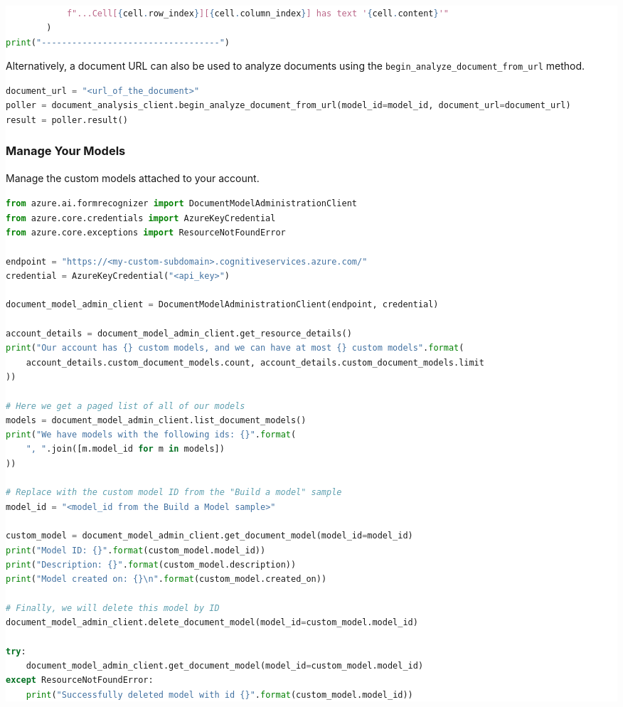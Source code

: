 ```python
            f"...Cell[{cell.row_index}][{cell.column_index}] has text '{cell.content}'"
        )
print("-----------------------------------")
```



Alternatively, a document URL can also be used to analyze documents using the `begin_analyze_document_from_url` method.

```python
document_url = "<url_of_the_document>"
poller = document_analysis_client.begin_analyze_document_from_url(model_id=model_id, document_url=document_url)
result = poller.result()
```

### Manage Your Models

Manage the custom models attached to your account.

```python
from azure.ai.formrecognizer import DocumentModelAdministrationClient
from azure.core.credentials import AzureKeyCredential
from azure.core.exceptions import ResourceNotFoundError

endpoint = "https://<my-custom-subdomain>.cognitiveservices.azure.com/"
credential = AzureKeyCredential("<api_key>")

document_model_admin_client = DocumentModelAdministrationClient(endpoint, credential)

account_details = document_model_admin_client.get_resource_details()
print("Our account has {} custom models, and we can have at most {} custom models".format(
    account_details.custom_document_models.count, account_details.custom_document_models.limit
))

# Here we get a paged list of all of our models
models = document_model_admin_client.list_document_models()
print("We have models with the following ids: {}".format(
    ", ".join([m.model_id for m in models])
))

# Replace with the custom model ID from the "Build a model" sample
model_id = "<model_id from the Build a Model sample>"

custom_model = document_model_admin_client.get_document_model(model_id=model_id)
print("Model ID: {}".format(custom_model.model_id))
print("Description: {}".format(custom_model.description))
print("Model created on: {}\n".format(custom_model.created_on))

# Finally, we will delete this model by ID
document_model_admin_client.delete_document_model(model_id=custom_model.model_id)

try:
    document_model_admin_client.get_document_model(model_id=custom_model.model_id)
except ResourceNotFoundError:
    print("Successfully deleted model with id {}".format(custom_model.model_id))
```


[python-fr-src]: https://github.com/Azure/azure-sdk-for-python/tree/main/sdk/formrecognizer/azure-ai-formrecognizer/azure/ai/formrecognizer
[python-fr-pypi]: https://pypi.org/project/azure-ai-formrecognizer/
[python-fr-product-docs]: https://learn.microsoft.com/azure/applied-ai-services/form-recognizer/overview?view=form-recog-3.0.0
[python-fr-ref-docs]: https://aka.ms/azsdk/python/formrecognizer/docs
[python-fr-samples]: https://github.com/Azure/azure-sdk-for-python/tree/main/sdk/formrecognizer/azure-ai-formrecognizer/samples
[azure_subscription]: https://azure.microsoft.com/free/
[azure_portal]: https://ms.portal.azure.com/
[regional_endpoints]: https://azure.microsoft.com/global-infrastructure/services/?products=form-recognizer
[FR_or_CS_resource]: /azure/cognitive-services/cognitive-services-apis-create-account?tabs=multiservice%2Cwindows
[pip]: https://pypi.org/project/pip/
[cognitive_resource_portal]: https://ms.portal.azure.com/#create/Microsoft.CognitiveServicesFormRecognizer
[cognitive_resource_cli]: /azure/cognitive-services/cognitive-services-apis-create-account-cli?tabs=windows
[azure-key-credential]: https://aka.ms/azsdk/python/core/azurekeycredential
[labeling-tool]: https://aka.ms/azsdk/formrecognizer/labelingtool
[fr-studio]: https://aka.ms/azsdk/formrecognizer/formrecognizerstudio
[fr-build-model]: https://aka.ms/azsdk/formrecognizer/buildmodel
[fr-build-training-set]: https://aka.ms/azsdk/formrecognizer/buildtrainingset
[fr-models]: https://aka.ms/azsdk/formrecognizer/models
[fr-errors]: https://aka.ms/azsdk/formrecognizer/errors
[azure_core_ref_docs]: https://aka.ms/azsdk/python/core/docs
[azure_core_exceptions]: https://aka.ms/azsdk/python/core/docs#module-azure.core.exceptions
[python_logging]: https://docs.python.org/3/library/logging.html
[multi_and_single_service]: /azure/cognitive-services/cognitive-services-apis-create-account?tabs=multiservice%2Cwindows
[azure_cli_endpoint_lookup]: /cli/azure/cognitiveservices/account?view=azure-cli-latest#az-cognitiveservices-account-show
[azure_portal_get_endpoint]: /azure/cognitive-services/cognitive-services-apis-create-account?tabs=multiservice%2Cwindows#get-the-keys-for-your-resource
[cognitive_authentication_api_key]: /azure/cognitive-services/cognitive-services-apis-create-account?tabs=multiservice%2Cwindows#get-the-keys-for-your-resource
[register_aad_app]: /azure/cognitive-services/authentication#assign-a-role-to-a-service-principal
[custom_subdomain]: /azure/cognitive-services/authentication#create-a-resource-with-a-custom-subdomain
[azure_identity]: https://github.com/Azure/azure-sdk-for-python/tree/main/sdk/identity/azure-identity
[default_azure_credential]: https://github.com/Azure/azure-sdk-for-python/tree/main/sdk/identity/azure-identity#defaultazurecredential
[service_recognize_receipt]: https://aka.ms/azsdk/formrecognizer/receiptfieldschema
[service_recognize_business_cards]: https://aka.ms/azsdk/formrecognizer/businesscardfieldschema
[service_recognize_invoice]: https://aka.ms/azsdk/formrecognizer/invoicefieldschema
[service_recognize_identity_documents]: https://aka.ms/azsdk/formrecognizer/iddocumentfieldschema
[service_recognize_tax_documents]: https://aka.ms/azsdk/formrecognizer/taxusw2fieldschema
[service_prebuilt_document]: /azure/applied-ai-services/form-recognizer/concept-general-document#general-document-features
[sdk_logging_docs]: /azure/developer/python/sdk/azure-sdk-logging
[sample_readme]: https://github.com/Azure/azure-sdk-for-python/tree/main/sdk/formrecognizer/azure-ai-formrecognizer/samples
[changelog]: https://github.com/Azure/azure-sdk-for-python/tree/main/sdk/formrecognizer/azure-ai-formrecognizer/CHANGELOG.md
[migration-guide]: https://github.com/Azure/azure-sdk-for-python/tree/main/sdk/formrecognizer/azure-ai-formrecognizer/MIGRATION_GUIDE.md
[classify_sample]: https://github.com/Azure/azure-sdk-for-python/tree/main/sdk/formrecognizer/azure-ai-formrecognizer/samples/v3.2/sample_classify_document.py
[cla]: https://cla.microsoft.com
[code_of_conduct]: https://opensource.microsoft.com/codeofconduct/
[coc_faq]: https://opensource.microsoft.com/codeofconduct/faq/
[coc_contact]: mailto:opencode@microsoft.com